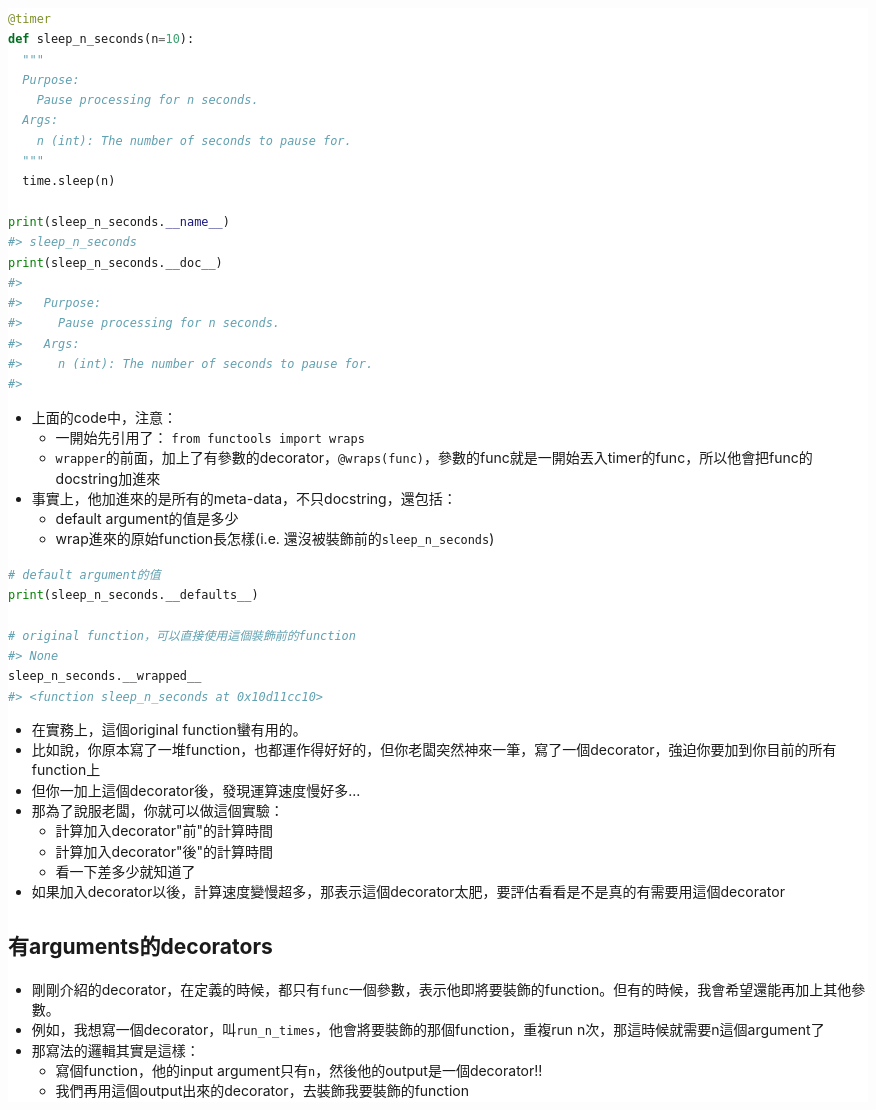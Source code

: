 ```python
@timer
def sleep_n_seconds(n=10):
  """
  Purpose:
    Pause processing for n seconds.
  Args:
    n (int): The number of seconds to pause for.
  """
  time.sleep(n)

print(sleep_n_seconds.__name__)
#> sleep_n_seconds
print(sleep_n_seconds.__doc__)
#> 
#>   Purpose:
#>     Pause processing for n seconds.
#>   Args:
#>     n (int): The number of seconds to pause for.
#> 
```

* 上面的code中，注意：  
  * 一開始先引用了： `from functools import wraps`
  * `wrapper`的前面，加上了有參數的decorator，`@wraps(func)`，參數的func就是一開始丟入timer的func，所以他會把func的docstring加進來  
* 事實上，他加進來的是所有的meta-data，不只docstring，還包括：  
  * default argument的值是多少  
  * wrap進來的原始function長怎樣(i.e. 還沒被裝飾前的`sleep_n_seconds`)  


```python
# default argument的值
print(sleep_n_seconds.__defaults__)

# original function，可以直接使用這個裝飾前的function
#> None
sleep_n_seconds.__wrapped__
#> <function sleep_n_seconds at 0x10d11cc10>
```

* 在實務上，這個original function蠻有用的。  
* 比如說，你原本寫了一堆function，也都運作得好好的，但你老闆突然神來一筆，寫了一個decorator，強迫你要加到你目前的所有function上  
* 但你一加上這個decorator後，發現運算速度慢好多...  
* 那為了說服老闆，你就可以做這個實驗：  
  * 計算加入decorator"前"的計算時間  
  * 計算加入decorator"後"的計算時間  
  * 看一下差多少就知道了  
* 如果加入decorator以後，計算速度變慢超多，那表示這個decorator太肥，要評估看看是不是真的有需要用這個decorator  

## 有arguments的decorators  

* 剛剛介紹的decorator，在定義的時候，都只有`func`一個參數，表示他即將要裝飾的function。但有的時候，我會希望還能再加上其他參數。  
* 例如，我想寫一個decorator，叫`run_n_times`，他會將要裝飾的那個function，重複run n次，那這時候就需要n這個argument了  
* 那寫法的邏輯其實是這樣：  
  * 寫個function，他的input argument只有`n`，然後他的output是一個decorator!!
  * 我們再用這個output出來的decorator，去裝飾我要裝飾的function  
  